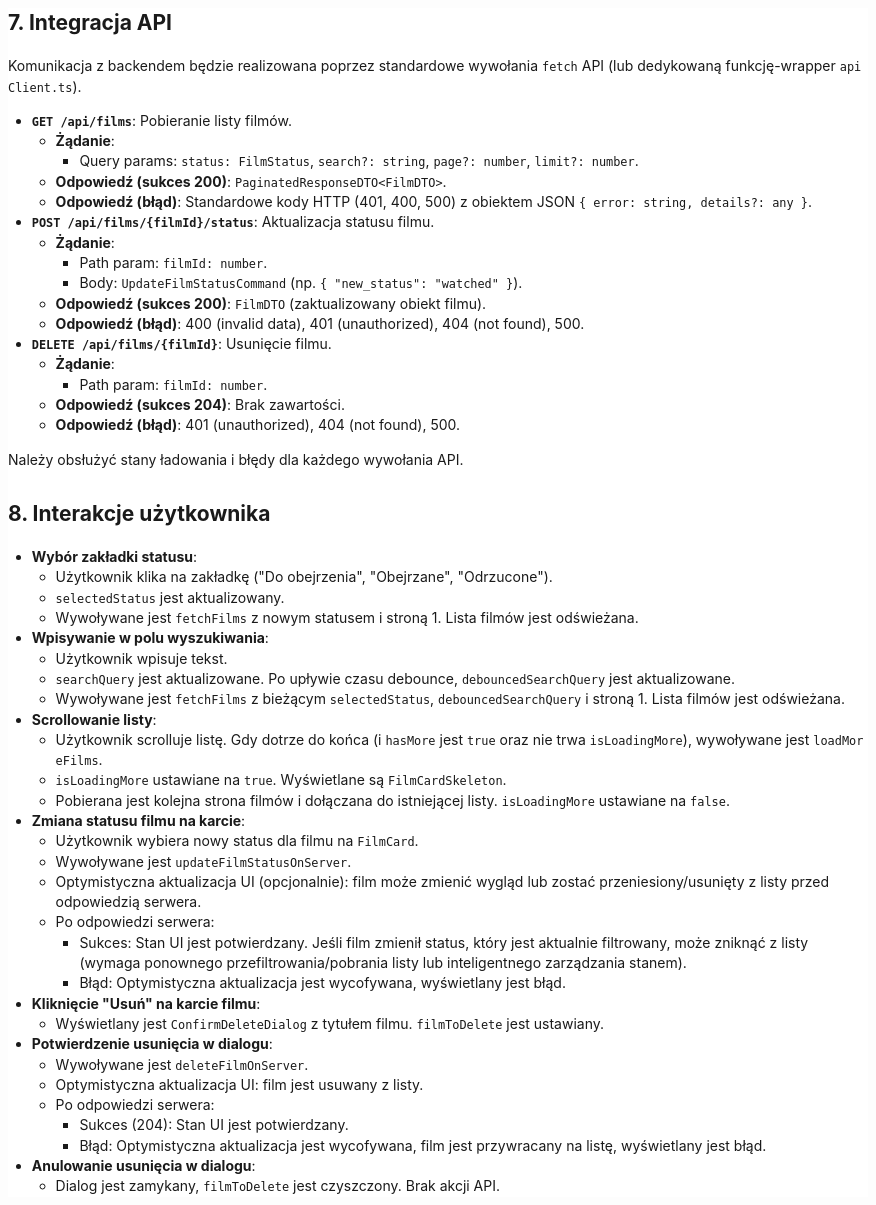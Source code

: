 ## 7. Integracja API
Komunikacja z backendem będzie realizowana poprzez standardowe wywołania `fetch` API (lub dedykowaną funkcję-wrapper `apiClient.ts`).

- **`GET /api/films`**: Pobieranie listy filmów.
    - **Żądanie**:
        - Query params: `status: FilmStatus`, `search?: string`, `page?: number`, `limit?: number`.
    - **Odpowiedź (sukces 200)**: `PaginatedResponseDTO<FilmDTO>`.
    - **Odpowiedź (błąd)**: Standardowe kody HTTP (401, 400, 500) z obiektem JSON `{ error: string, details?: any }`.
- **`POST /api/films/{filmId}/status`**: Aktualizacja statusu filmu.
    - **Żądanie**:
        - Path param: `filmId: number`.
        - Body: `UpdateFilmStatusCommand` (np. `{ "new_status": "watched" }`).
    - **Odpowiedź (sukces 200)**: `FilmDTO` (zaktualizowany obiekt filmu).
    - **Odpowiedź (błąd)**: 400 (invalid data), 401 (unauthorized), 404 (not found), 500.
- **`DELETE /api/films/{filmId}`**: Usunięcie filmu.
    - **Żądanie**:
        - Path param: `filmId: number`.
    - **Odpowiedź (sukces 204)**: Brak zawartości.
    - **Odpowiedź (błąd)**: 401 (unauthorized), 404 (not found), 500.

Należy obsłużyć stany ładowania i błędy dla każdego wywołania API.

## 8. Interakcje użytkownika
- **Wybór zakładki statusu**:
    - Użytkownik klika na zakładkę ("Do obejrzenia", "Obejrzane", "Odrzucone").
    - `selectedStatus` jest aktualizowany.
    - Wywoływane jest `fetchFilms` z nowym statusem i stroną 1. Lista filmów jest odświeżana.
- **Wpisywanie w polu wyszukiwania**:
    - Użytkownik wpisuje tekst.
    - `searchQuery` jest aktualizowane. Po upływie czasu debounce, `debouncedSearchQuery` jest aktualizowane.
    - Wywoływane jest `fetchFilms` z bieżącym `selectedStatus`, `debouncedSearchQuery` i stroną 1. Lista filmów jest odświeżana.
- **Scrollowanie listy**:
    - Użytkownik scrolluje listę. Gdy dotrze do końca (i `hasMore` jest `true` oraz nie trwa `isLoadingMore`), wywoływane jest `loadMoreFilms`.
    - `isLoadingMore` ustawiane na `true`. Wyświetlane są `FilmCardSkeleton`.
    - Pobierana jest kolejna strona filmów i dołączana do istniejącej listy. `isLoadingMore` ustawiane na `false`.
- **Zmiana statusu filmu na karcie**:
    - Użytkownik wybiera nowy status dla filmu na `FilmCard`.
    - Wywoływane jest `updateFilmStatusOnServer`.
    - Optymistyczna aktualizacja UI (opcjonalnie): film może zmienić wygląd lub zostać przeniesiony/usunięty z listy przed odpowiedzią serwera.
    - Po odpowiedzi serwera:
        - Sukces: Stan UI jest potwierdzany. Jeśli film zmienił status, który jest aktualnie filtrowany, może zniknąć z listy (wymaga ponownego przefiltrowania/pobrania listy lub inteligentnego zarządzania stanem).
        - Błąd: Optymistyczna aktualizacja jest wycofywana, wyświetlany jest błąd.
- **Kliknięcie "Usuń" na karcie filmu**:
    - Wyświetlany jest `ConfirmDeleteDialog` z tytułem filmu. `filmToDelete` jest ustawiany.
- **Potwierdzenie usunięcia w dialogu**:
    - Wywoływane jest `deleteFilmOnServer`.
    - Optymistyczna aktualizacja UI: film jest usuwany z listy.
    - Po odpowiedzi serwera:
        - Sukces (204): Stan UI jest potwierdzany.
        - Błąd: Optymistyczna aktualizacja jest wycofywana, film jest przywracany na listę, wyświetlany jest błąd.
- **Anulowanie usunięcia w dialogu**:
    - Dialog jest zamykany, `filmToDelete` jest czyszczony. Brak akcji API.
